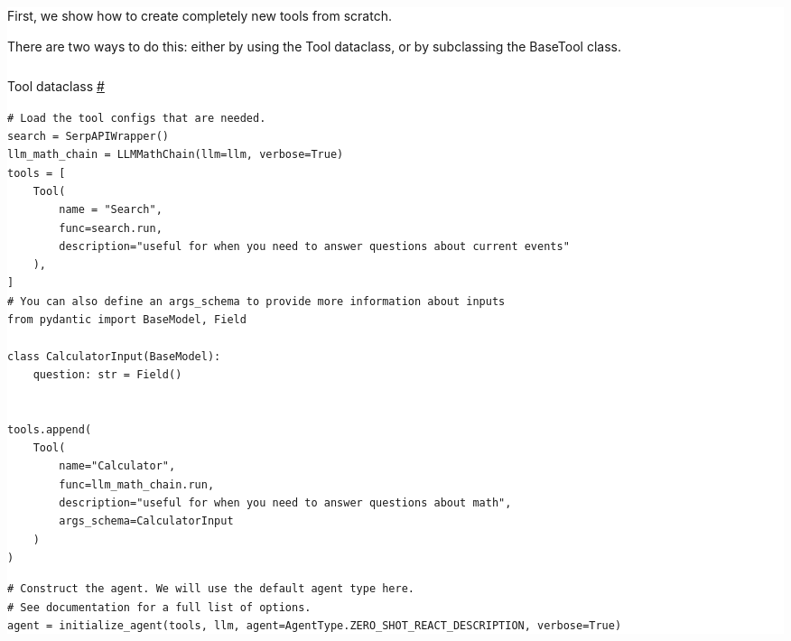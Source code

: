 

 First, we show how to create completely new tools from scratch.
 



 There are two ways to do this: either by using the Tool dataclass, or by subclassing the BaseTool class.
 



### 
 Tool dataclass
 [#](#tool-dataclass "Permalink to this headline")







```
# Load the tool configs that are needed.
search = SerpAPIWrapper()
llm_math_chain = LLMMathChain(llm=llm, verbose=True)
tools = [
    Tool(
        name = "Search",
        func=search.run,
        description="useful for when you need to answer questions about current events"
    ),
]
# You can also define an args_schema to provide more information about inputs
from pydantic import BaseModel, Field

class CalculatorInput(BaseModel):
    question: str = Field()
        

tools.append(
    Tool(
        name="Calculator",
        func=llm_math_chain.run,
        description="useful for when you need to answer questions about math",
        args_schema=CalculatorInput
    )
)

```










```
# Construct the agent. We will use the default agent type here.
# See documentation for a full list of options.
agent = initialize_agent(tools, llm, agent=AgentType.ZERO_SHOT_REACT_DESCRIPTION, verbose=True)

```

